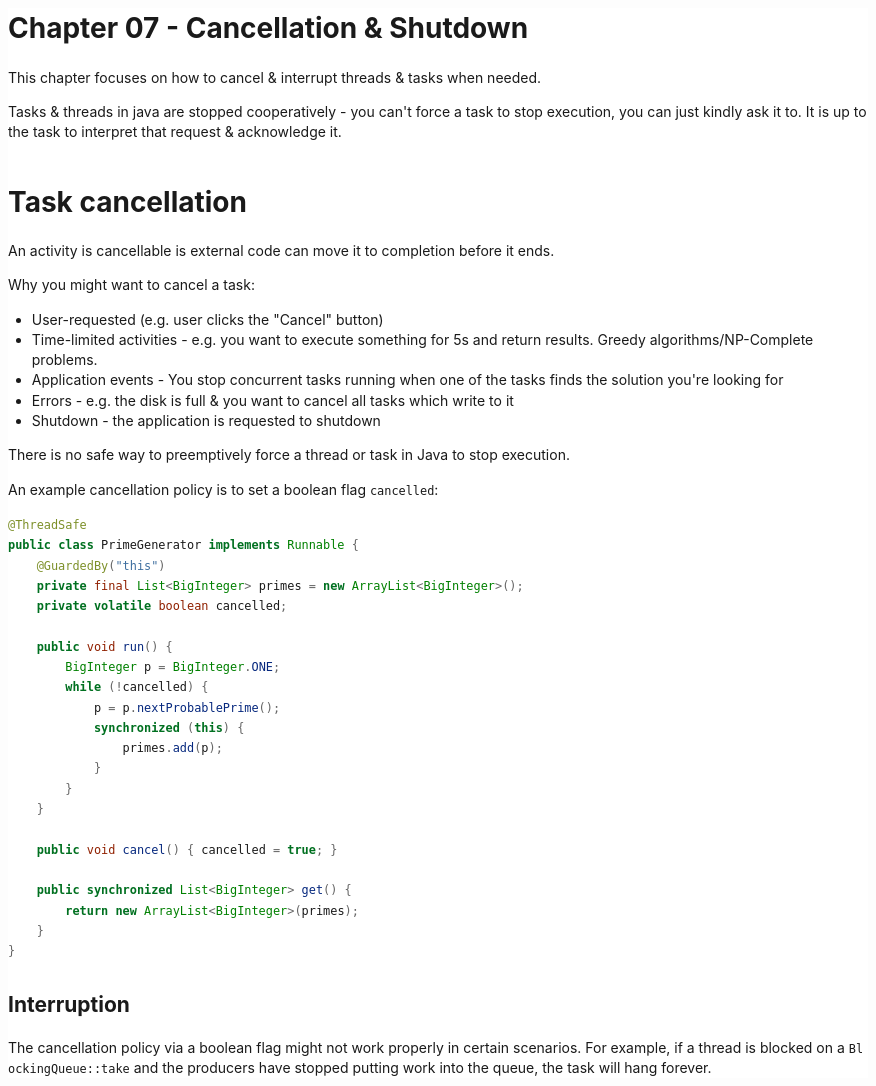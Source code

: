 # Chapter 07 - Cancellation & Shutdown

This chapter focuses on how to cancel & interrupt threads & tasks when needed.

Tasks & threads in java are stopped cooperatively - you can't force a task to stop execution, you can just kindly ask it to. It is up to the task to interpret that request & acknowledge it.

# Task cancellation

An activity is cancellable is external code can move it to completion before it ends.

Why you might want to cancel a task:
 * User-requested (e.g. user clicks the "Cancel" button)
 * Time-limited activities - e.g. you want to execute something for 5s and return results. Greedy algorithms/NP-Complete problems.
 * Application events - You stop concurrent tasks running when one of the tasks finds the solution you're looking for
 * Errors - e.g. the disk is full & you want to cancel all tasks which write to it
 * Shutdown - the application is requested to shutdown

There is no safe way to preemptively force a thread or task in Java to stop execution.

An example cancellation policy is to set a boolean flag `cancelled`:
```java
@ThreadSafe
public class PrimeGenerator implements Runnable {
    @GuardedBy("this")
    private final List<BigInteger> primes = new ArrayList<BigInteger>();
    private volatile boolean cancelled;

    public void run() {
        BigInteger p = BigInteger.ONE;
        while (!cancelled) {
            p = p.nextProbablePrime();
            synchronized (this) {
                primes.add(p);
            }
        }
    }

    public void cancel() { cancelled = true; }

    public synchronized List<BigInteger> get() {
        return new ArrayList<BigInteger>(primes);
    }
}
```

## Interruption

The cancellation policy via a boolean flag might not work properly in certain scenarios.
For example, if a thread is blocked on a `BlockingQueue::take` and the producers have stopped putting work into the queue, the task will hang forever.
